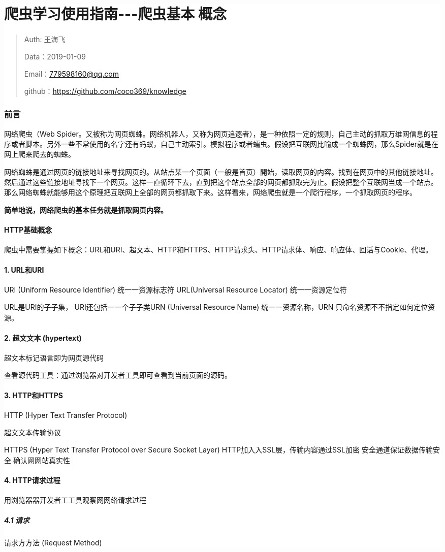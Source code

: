 # 爬虫学习使用指南---爬虫基本 概念

> Auth: 王海飞
>
> Data：2019-01-09
>
> Email：779598160@qq.com
>
> github：https://github.com/coco369/knowledge 



### 前言

网络爬虫（Web Spider。又被称为网页蜘蛛。网络机器人，又称为网页追逐者），是一种依照一定的规则，自己主动的抓取万维网信息的程序或者脚本。另外一些不常使用的名字还有蚂蚁，自己主动索引。模拟程序或者蠕虫。假设把互联网比喻成一个蜘蛛网，那么Spider就是在网上爬来爬去的蜘蛛。

网络蜘蛛是通过网页的链接地址来寻找网页的。从站点某一个页面（一般是首页）開始，读取网页的内容。找到在网页中的其他链接地址。然后通过这些链接地址寻找下一个网页。这样一直循环下去，直到把这个站点全部的网页都抓取完为止。假设把整个互联网当成一个站点。那么网络蜘蛛就能够用这个原理把互联网上全部的网页都抓取下来。这样看来，网络爬虫就是一个爬行程序，一个抓取网页的程序。

<b>简单地说，网络爬虫的基本任务就是抓取网页内容。</b>



#### HTTP基础概念

爬虫中需要掌握如下概念：URL和URI、超文本、HTTP和HTTPS、HTTP请求头、HTTP请求体、响应、响应体、回话与Cookie、代理。

#### 1. URL和URI

URI (Uniform Resource Identifier) 统⼀一资源标志符 URL(Universal Resource Locator) 统⼀一资源定位符 

URL是URI的⼦子集， URI还包括⼀一个⼦子类URN (Universal Resource Name) 统⼀一资源名称，URN 只命名资源不不指定如何定位资源。 

#### 2. 超⽂文本 (hypertext) 

超文本标记语言即为⽹⻚源代码

查看源代码工具：通过浏览器对开发者工具即可查看到当前页面的源码。

#### 3. HTTP和HTTPS
 HTTP (Hyper Text Transfer Protocol) 

超⽂文本传输协议 

HTTPS (Hyper Text Transfer Protocol over Secure Socket Layer)
HTTP加⼊入SSL层，传输内容通过SSL加密
安全通道保证数据传输安全
确认⽹网站真实性

#### 4. HTTP请求过程

用浏览器器开发者⼯工具观察⽹网络请求过程 

##### 4.1 请求 

请求⽅方法 (Request Method) 
